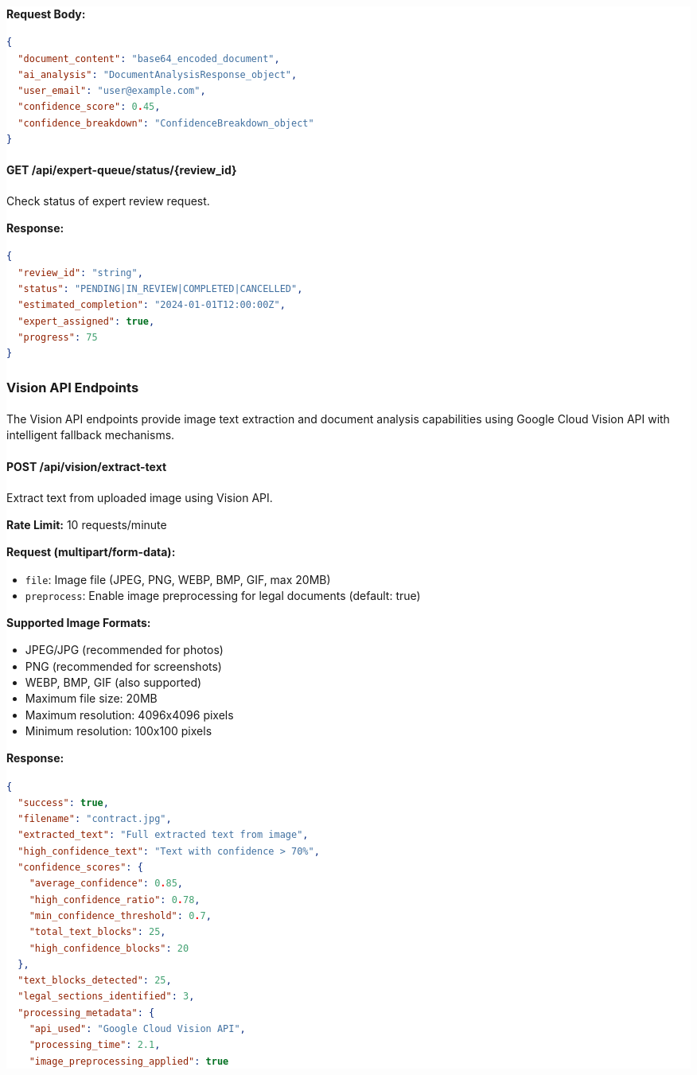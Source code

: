 **Request Body:**
```json
{
  "document_content": "base64_encoded_document",
  "ai_analysis": "DocumentAnalysisResponse_object",
  "user_email": "user@example.com",
  "confidence_score": 0.45,
  "confidence_breakdown": "ConfidenceBreakdown_object"
}
```

#### GET /api/expert-queue/status/{review_id}
Check status of expert review request.

**Response:**
```json
{
  "review_id": "string",
  "status": "PENDING|IN_REVIEW|COMPLETED|CANCELLED",
  "estimated_completion": "2024-01-01T12:00:00Z",
  "expert_assigned": true,
  "progress": 75
}
```

### Vision API Endpoints

The Vision API endpoints provide image text extraction and document analysis capabilities using Google Cloud Vision API with intelligent fallback mechanisms.

#### POST /api/vision/extract-text
Extract text from uploaded image using Vision API.

**Rate Limit:** 10 requests/minute

**Request (multipart/form-data):**
- `file`: Image file (JPEG, PNG, WEBP, BMP, GIF, max 20MB)
- `preprocess`: Enable image preprocessing for legal documents (default: true)

**Supported Image Formats:**
- JPEG/JPG (recommended for photos)
- PNG (recommended for screenshots)
- WEBP, BMP, GIF (also supported)
- Maximum file size: 20MB
- Maximum resolution: 4096x4096 pixels
- Minimum resolution: 100x100 pixels

**Response:**
```json
{
  "success": true,
  "filename": "contract.jpg",
  "extracted_text": "Full extracted text from image",
  "high_confidence_text": "Text with confidence > 70%",
  "confidence_scores": {
    "average_confidence": 0.85,
    "high_confidence_ratio": 0.78,
    "min_confidence_threshold": 0.7,
    "total_text_blocks": 25,
    "high_confidence_blocks": 20
  },
  "text_blocks_detected": 25,
  "legal_sections_identified": 3,
  "processing_metadata": {
    "api_used": "Google Cloud Vision API",
    "processing_time": 2.1,
    "image_preprocessing_applied": true
```